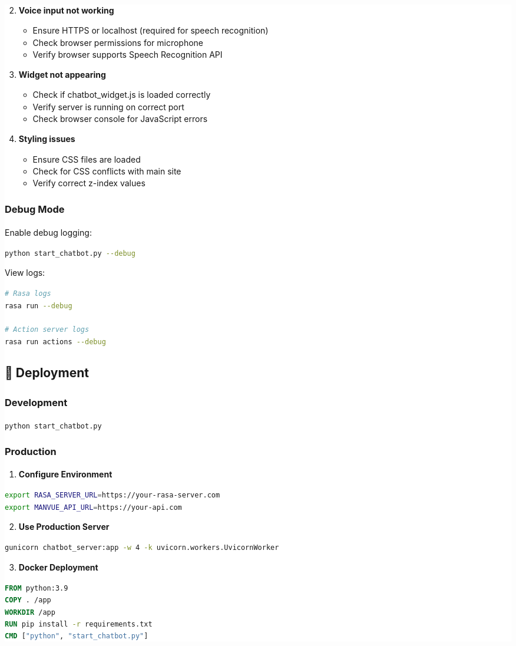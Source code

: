 2. **Voice input not working**
   - Ensure HTTPS or localhost (required for speech recognition)
   - Check browser permissions for microphone
   - Verify browser supports Speech Recognition API

3. **Widget not appearing**
   - Check if chatbot_widget.js is loaded correctly
   - Verify server is running on correct port
   - Check browser console for JavaScript errors

4. **Styling issues**
   - Ensure CSS files are loaded
   - Check for CSS conflicts with main site
   - Verify correct z-index values

### Debug Mode

Enable debug logging:
```bash
python start_chatbot.py --debug
```

View logs:
```bash
# Rasa logs
rasa run --debug

# Action server logs
rasa run actions --debug
```

## 🚀 Deployment

### Development
```bash
python start_chatbot.py
```

### Production

1. **Configure Environment**
```bash
export RASA_SERVER_URL=https://your-rasa-server.com
export MANVUE_API_URL=https://your-api.com
```

2. **Use Production Server**
```bash
gunicorn chatbot_server:app -w 4 -k uvicorn.workers.UvicornWorker
```

3. **Docker Deployment**
```dockerfile
FROM python:3.9
COPY . /app
WORKDIR /app
RUN pip install -r requirements.txt
CMD ["python", "start_chatbot.py"]
```

